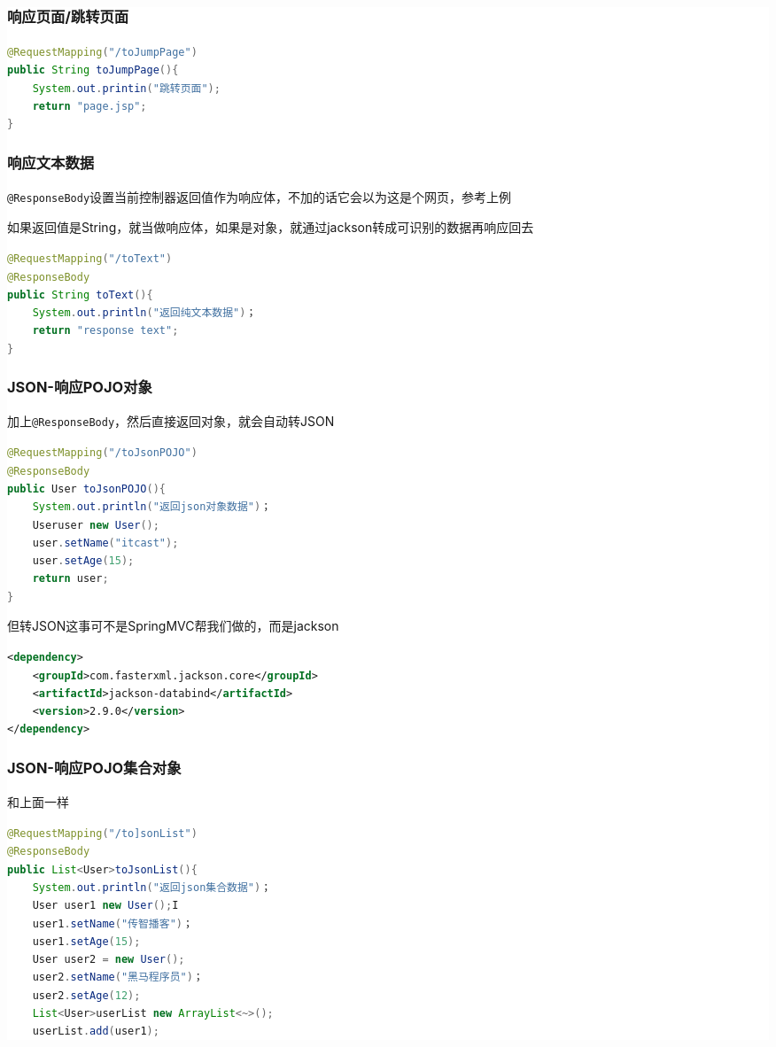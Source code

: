 ### 响应页面/跳转页面

```java
@RequestMapping("/toJumpPage")
public String toJumpPage(){
	System.out.printin("跳转页面");
	return "page.jsp";
}
```

### 响应文本数据

`@ResponseBody`设置当前控制器返回值作为响应体，不加的话它会以为这是个网页，参考上例

如果返回值是String，就当做响应体，如果是对象，就通过jackson转成可识别的数据再响应回去

```java
@RequestMapping("/toText")
@ResponseBody
public String toText(){
	System.out.println("返回纯文本数据")；
	return "response text";
}
```

### JSON-响应POJO对象

加上`@ResponseBody`，然后直接返回对象，就会自动转JSON

```java
@RequestMapping("/toJsonPOJO")
@ResponseBody
public User toJsonPOJO(){
	System.out.println("返回json对象数据")；
	Useruser new User();
	user.setName("itcast");
	user.setAge(15);
	return user;
}
```

但转JSON这事可不是SpringMVC帮我们做的，而是jackson

```xml
<dependency>
	<groupId>com.fasterxml.jackson.core</groupId>
	<artifactId>jackson-databind</artifactId>
	<version>2.9.0</version>
</dependency>
```

### JSON-响应POJO集合对象

和上面一样

```java
@RequestMapping("/to]sonList")
@ResponseBody
public List<User>toJsonList(){
	System.out.println("返回json集合数据")；
	User user1 new User();I
	user1.setName("传智播客")；
	user1.setAge(15);
	User user2 = new User();
	user2.setName("黑马程序员")；
	user2.setAge(12);
	List<User>userList new ArrayList<~>();
	userList.add(user1);
```